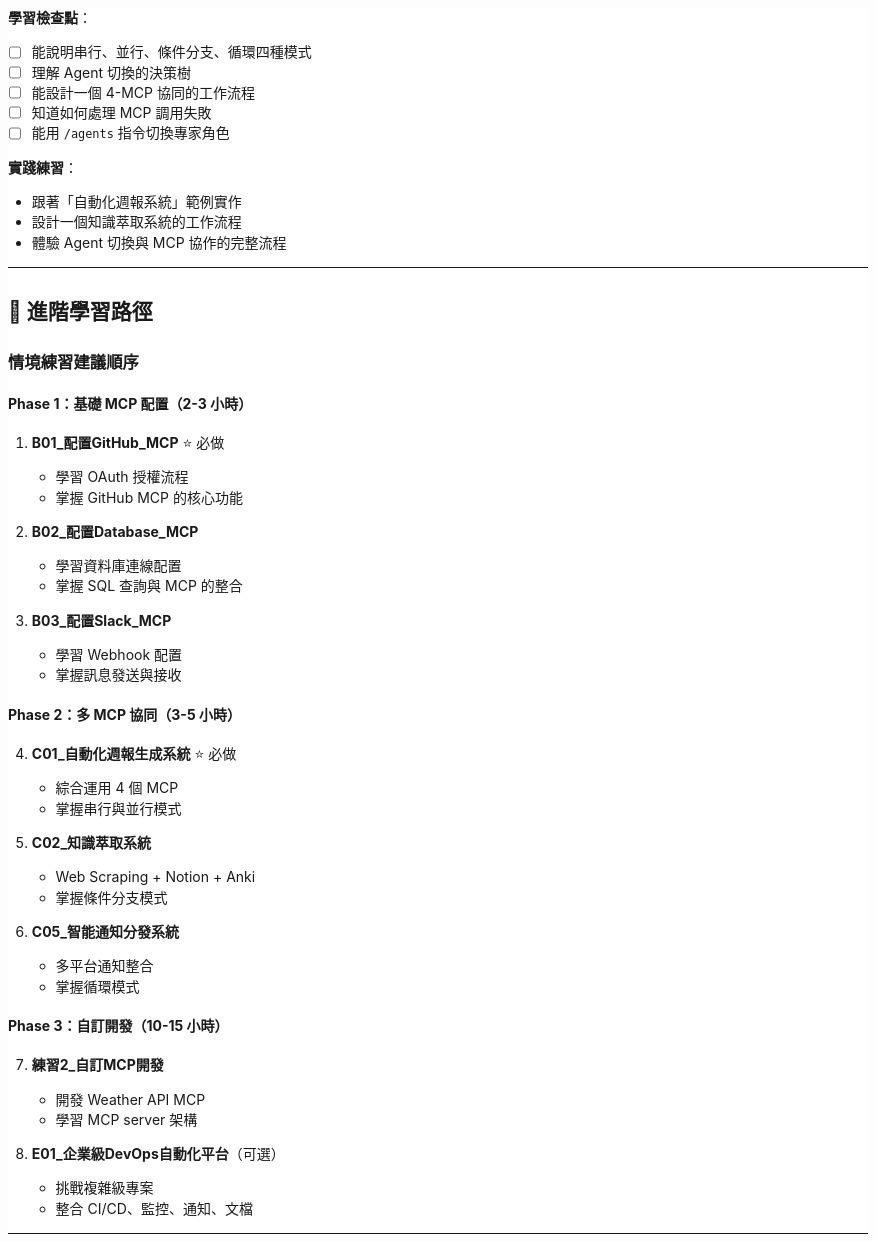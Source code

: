 **學習檢查點**：
- [ ] 能說明串行、並行、條件分支、循環四種模式
- [ ] 理解 Agent 切換的決策樹
- [ ] 能設計一個 4-MCP 協同的工作流程
- [ ] 知道如何處理 MCP 調用失敗
- [ ] 能用 `/agents` 指令切換專家角色

**實踐練習**：
- 跟著「自動化週報系統」範例實作
- 設計一個知識萃取系統的工作流程
- 體驗 Agent 切換與 MCP 協作的完整流程

---

## 🚀 進階學習路徑

### 情境練習建議順序

#### Phase 1：基礎 MCP 配置（2-3 小時）
1. **B01_配置GitHub_MCP** ⭐ 必做
   - 學習 OAuth 授權流程
   - 掌握 GitHub MCP 的核心功能

2. **B02_配置Database_MCP**
   - 學習資料庫連線配置
   - 掌握 SQL 查詢與 MCP 的整合

3. **B03_配置Slack_MCP**
   - 學習 Webhook 配置
   - 掌握訊息發送與接收

#### Phase 2：多 MCP 協同（3-5 小時）
4. **C01_自動化週報生成系統** ⭐ 必做
   - 綜合運用 4 個 MCP
   - 掌握串行與並行模式

5. **C02_知識萃取系統**
   - Web Scraping + Notion + Anki
   - 掌握條件分支模式

6. **C05_智能通知分發系統**
   - 多平台通知整合
   - 掌握循環模式

#### Phase 3：自訂開發（10-15 小時）
7. **練習2_自訂MCP開發**
   - 開發 Weather API MCP
   - 學習 MCP server 架構

8. **E01_企業級DevOps自動化平台**（可選）
   - 挑戰複雜級專案
   - 整合 CI/CD、監控、通知、文檔

---
